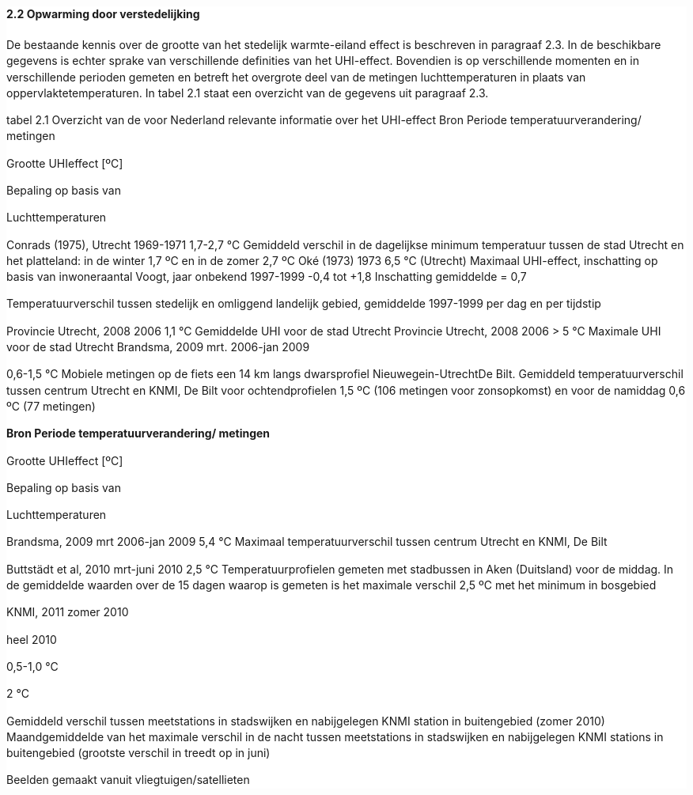 #### 2.2 Opwarming door verstedelijking 

 De bestaande kennis over de grootte van het stedelijk warmte-eiland effect is beschreven in paragraaf 2.3. In de beschikbare gegevens is echter sprake van verschillende definities van het UHI-effect. Bovendien is op verschillende momenten en in verschillende perioden gemeten en betreft het overgrote deel van de metingen luchttemperaturen in plaats van oppervlaktetemperaturen. In tabel 2.1 staat een overzicht van de gegevens uit paragraaf 2.3. 

 tabel 2.1 Overzicht van de voor Nederland relevante informatie over het UHI-effect Bron Periode temperatuurverandering/ metingen 

 Grootte UHIeffect [ºC] 

 Bepaling op basis van 

 Luchttemperaturen 

 Conrads (1975), Utrecht 1969-1971 1,7-2,7 °C Gemiddeld verschil in de dagelijkse minimum temperatuur tussen de stad Utrecht en het platteland: in de winter 1,7 ºC en in de zomer 2,7 ºC Oké (1973) 1973 6,5 °C (Utrecht) Maximaal UHI-effect, inschatting op basis van inwoneraantal Voogt, jaar onbekend 1997-1999 -0,4 tot +1,8 Inschatting gemiddelde = 0,7 

 Temperatuurverschil tussen stedelijk en omliggend landelijk gebied, gemiddelde 1997-1999 per dag en per tijdstip 

 Provincie Utrecht, 2008 2006 1,1 °C Gemiddelde UHI voor de stad Utrecht Provincie Utrecht, 2008 2006 > 5 °C Maximale UHI voor de stad Utrecht Brandsma, 2009 mrt. 2006-jan 2009 

 0,6-1,5 °C Mobiele metingen op de fiets een 14 km langs dwarsprofiel Nieuwegein-UtrechtDe Bilt. Gemiddeld temperatuurverschil tussen centrum Utrecht en KNMI, De Bilt voor ochtendprofielen 1,5 ºC (106 metingen voor zonsopkomst) en voor de namiddag 0,6 ºC (77 metingen) 


**Bron Periode temperatuurverandering/ metingen** 

 Grootte UHIeffect [ºC] 

 Bepaling op basis van 

 Luchttemperaturen 

Brandsma, 2009 mrt 2006-jan 2009 5,4 °C Maximaal temperatuurverschil tussen centrum Utrecht en KNMI, De Bilt 

Buttstädt et al, 2010 mrt-juni 2010 2,5 °C Temperatuurprofielen gemeten met stadbussen in Aken (Duitsland) voor de middag. In de gemiddelde waarden over de 15 dagen waarop is gemeten is het maximale verschil 2,5 ºC met het minimum in bosgebied 

KNMI, 2011 zomer 2010 

 heel 2010 

 0,5-1,0 °C 

 2 °C 

 Gemiddeld verschil tussen meetstations in stadswijken en nabijgelegen KNMI station in buitengebied (zomer 2010) Maandgemiddelde van het maximale verschil in de nacht tussen meetstations in stadswijken en nabijgelegen KNMI stations in buitengebied (grootste verschil in treedt op in juni) 

 Beelden gemaakt vanuit vliegtuigen/satellieten 
